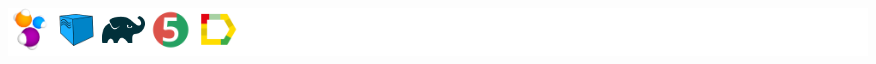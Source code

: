   <a href="https://selenide.org/"></a><code><img width="5%" title="Selenide" src="/design/icons/Selenide.svg"></code></a>
  <a href="https://aerokube.com/selenoid/"><code><img width="5%" title="Selenoid" src="/design/icons/Selenoid.svg"></code></a>
  <a href="https://gradle.org/"><code><img width="5%" title="Gradle" src="/design/icons/Gradle.svg"></code></a>
  <a href="https://junit.org/junit5/"><code><img width="5%" title="JUnit5" src="/design/icons/JUnit5.svg"></code></a>
  <a href="https://docs.qameta.io/allure/"><code><img width="5%" title="Allure Report" src="/design/icons/Allure_Report.svg"></code></a>